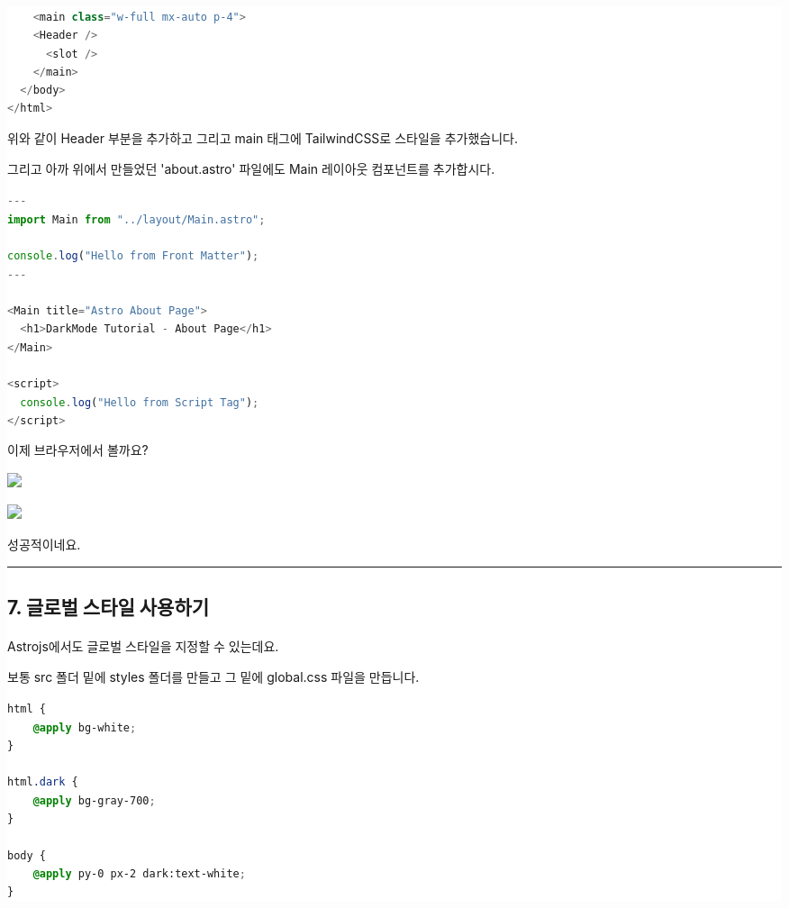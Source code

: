 ```js
    <main class="w-full mx-auto p-4">
    <Header />
      <slot />
    </main>
  </body>
</html>
```

위와 같이 Header 부분을 추가하고 그리고 main 태그에 TailwindCSS로 스타일을 추가했습니다.

그리고 아까 위에서 만들었던 'about.astro' 파일에도 Main 레이아웃 컴포넌트를 추가합시다.

```js
---
import Main from "../layout/Main.astro";

console.log("Hello from Front Matter");
---

<Main title="Astro About Page">
  <h1>DarkMode Tutorial - About Page</h1>
</Main>

<script>
  console.log("Hello from Script Tag");
</script>
```

이제 브라우저에서 볼까요?

![](https://blogger.googleusercontent.com/img/a/AVvXsEhV_iaBseh65P9NzPRo4ogN5V6Tr9ZYU6AEsGC1QYiAor8q8SDtt36L9vtAnjoYID_pmVzzxy6rbd07nAOr0_SAX_buM6cQsHmEx71iE6LrjO4WeOTtsnQD_MWyLbn3-z6KZiA11FMQxYm_RrHtQPGLiWpcSo6t2lk1x3i5C5_9NWjIlml0vDiRUJ6k5TM)

![](https://blogger.googleusercontent.com/img/a/AVvXsEj-ZzREEXlq-Zj7cDbIkbi-AMq_bHJQKlKDKmO1WXKZ70n6_uvFmDp9KwciGmdmPM13feXfrVGI_GxvUsmSjeWbL_h6TgUzuNFUy4o630LhmONgkNwcvf3xl4e-wghMS7meEAutVIv12NKjO307f1j0fJGPG6wFouxsW3D0yB9JOBYm3FJw1AJJqWj-8ZU)

성공적이네요.

---

## 7. 글로벌 스타일 사용하기

Astrojs에서도 글로벌 스타일을 지정할 수 있는데요.

보통 src 폴더 밑에 styles 폴더를 만들고 그 밑에 global.css 파일을 만듭니다.

```css
html {
    @apply bg-white;
}

html.dark {
    @apply bg-gray-700;
}

body {
    @apply py-0 px-2 dark:text-white;
}
```
